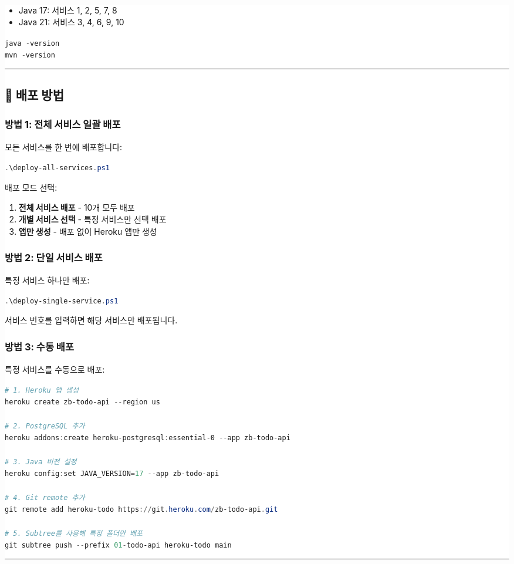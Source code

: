 - Java 17: 서비스 1, 2, 5, 7, 8
- Java 21: 서비스 3, 4, 6, 9, 10

```powershell
java -version
mvn -version
```

---

## 🚀 배포 방법

### 방법 1: 전체 서비스 일괄 배포

모든 서비스를 한 번에 배포합니다:

```powershell
.\deploy-all-services.ps1
```

배포 모드 선택:

1. **전체 서비스 배포** - 10개 모두 배포
2. **개별 서비스 선택** - 특정 서비스만 선택 배포
3. **앱만 생성** - 배포 없이 Heroku 앱만 생성

### 방법 2: 단일 서비스 배포

특정 서비스 하나만 배포:

```powershell
.\deploy-single-service.ps1
```

서비스 번호를 입력하면 해당 서비스만 배포됩니다.

### 방법 3: 수동 배포

특정 서비스를 수동으로 배포:

```powershell
# 1. Heroku 앱 생성
heroku create zb-todo-api --region us

# 2. PostgreSQL 추가
heroku addons:create heroku-postgresql:essential-0 --app zb-todo-api

# 3. Java 버전 설정
heroku config:set JAVA_VERSION=17 --app zb-todo-api

# 4. Git remote 추가
git remote add heroku-todo https://git.heroku.com/zb-todo-api.git

# 5. Subtree를 사용해 특정 폴더만 배포
git subtree push --prefix 01-todo-api heroku-todo main
```

---